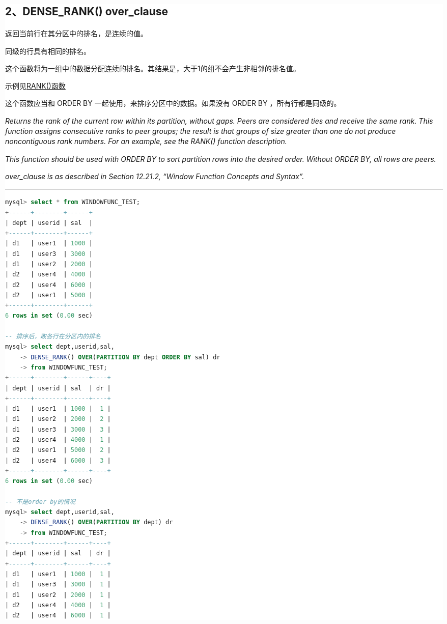 ## 2、DENSE_RANK() over_clause

返回当前行在其分区中的排名，是连续的值。

同级的行具有相同的排名。

这个函数将为一组中的数据分配连续的排名。其结果是，大于1的组不会产生非相邻的排名值。

示例见[RANK()函数](https://dev.mysql.com/doc/refman/8.0/en/window-function-descriptions.html#function_rank)

这个函数应当和 ORDER BY 一起使用，来排序分区中的数据。如果没有 ORDER BY ，所有行都是同级的。

*Returns the rank of the current row within its partition, without gaps. Peers are considered ties and receive the same rank. This function assigns consecutive ranks to peer groups; the result is that groups of size greater than one do not produce noncontiguous rank numbers. For an example, see the RANK() function description.*

*This function should be used with ORDER BY to sort partition rows into the desired order. Without ORDER BY, all rows are peers.*

*over_clause is as described in Section 12.21.2, “Window Function Concepts and Syntax”.*

------------------------------------------

```sql
mysql> select * from WINDOWFUNC_TEST;
+------+--------+------+
| dept | userid | sal  |
+------+--------+------+
| d1   | user1  | 1000 |
| d1   | user3  | 3000 |
| d1   | user2  | 2000 |
| d2   | user4  | 4000 |
| d2   | user4  | 6000 |
| d2   | user1  | 5000 |
+------+--------+------+
6 rows in set (0.00 sec)

-- 排序后，取各行在分区内的排名
mysql> select dept,userid,sal,
    -> DENSE_RANK() OVER(PARTITION BY dept ORDER BY sal) dr
    -> from WINDOWFUNC_TEST;
+------+--------+------+----+
| dept | userid | sal  | dr |
+------+--------+------+----+
| d1   | user1  | 1000 |  1 |
| d1   | user2  | 2000 |  2 |
| d1   | user3  | 3000 |  3 |
| d2   | user4  | 4000 |  1 |
| d2   | user1  | 5000 |  2 |
| d2   | user4  | 6000 |  3 |
+------+--------+------+----+
6 rows in set (0.00 sec)

-- 不是order by的情况
mysql> select dept,userid,sal,
    -> DENSE_RANK() OVER(PARTITION BY dept) dr
    -> from WINDOWFUNC_TEST;                                                 
+------+--------+------+----+
| dept | userid | sal  | dr |
+------+--------+------+----+
| d1   | user1  | 1000 |  1 |
| d1   | user3  | 3000 |  1 |
| d1   | user2  | 2000 |  1 |
| d2   | user4  | 4000 |  1 |
| d2   | user4  | 6000 |  1 |
```
